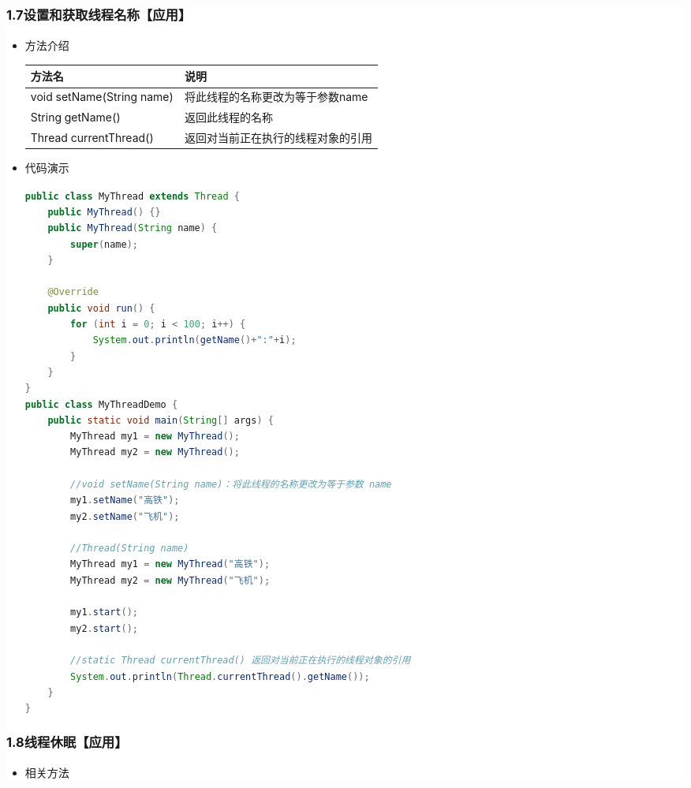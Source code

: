 ### 1.7设置和获取线程名称【应用】

- 方法介绍

  | 方法名                        | 说明                 |
  | -------------------------- | ------------------ |
  | void  setName(String name) | 将此线程的名称更改为等于参数name |
  | String  getName()          | 返回此线程的名称           |
  | Thread  currentThread()    | 返回对当前正在执行的线程对象的引用  |

- 代码演示

  ```java
  public class MyThread extends Thread {
      public MyThread() {}
      public MyThread(String name) {
          super(name);
      }

      @Override
      public void run() {
          for (int i = 0; i < 100; i++) {
              System.out.println(getName()+":"+i);
          }
      }
  }
  public class MyThreadDemo {
      public static void main(String[] args) {
          MyThread my1 = new MyThread();
          MyThread my2 = new MyThread();

          //void setName(String name)：将此线程的名称更改为等于参数 name
          my1.setName("高铁");
          my2.setName("飞机");

          //Thread(String name)
          MyThread my1 = new MyThread("高铁");
          MyThread my2 = new MyThread("飞机");

          my1.start();
          my2.start();

          //static Thread currentThread() 返回对当前正在执行的线程对象的引用
          System.out.println(Thread.currentThread().getName());
      }
  }
  ```

### 1.8线程休眠【应用】

+ 相关方法
